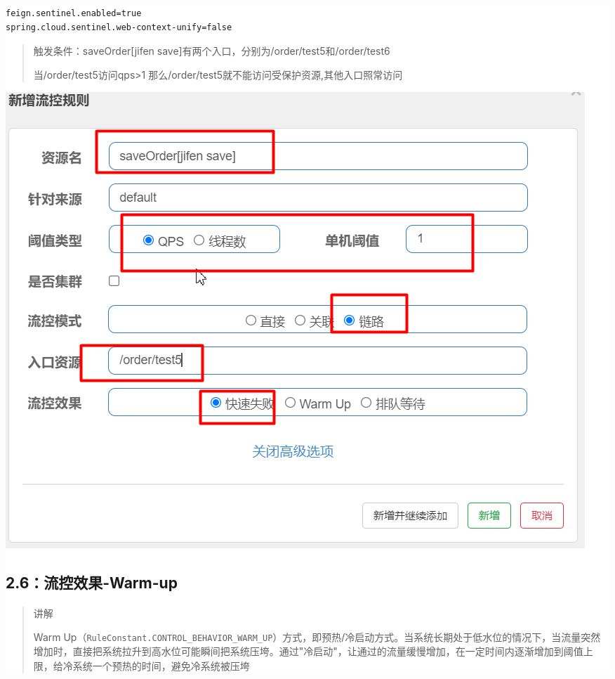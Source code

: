 ```properties
feign.sentinel.enabled=true
spring.cloud.sentinel.web-context-unify=false
```



> 触发条件：saveOrder[jifen save]有两个入口，分别为/order/test5和/order/test6
>
> 当/order/test5访问qps>1  那么/order/test5就不能访问受保护资源,其他入口照常访问

![image-20210818172601364](Sentinel.assets/image-20210818172601364.png)



## 2.6：流控效果-Warm-up

> 讲解
>
> Warm Up（`RuleConstant.CONTROL_BEHAVIOR_WARM_UP`）方式，即预热/冷启动方式。当系统长期处于低水位的情况下，当流量突然增加时，直接把系统拉升到高水位可能瞬间把系统压垮。通过"冷启动"，让通过的流量缓慢增加，在一定时间内逐渐增加到阈值上限，给冷系统一个预热的时间，避免冷系统被压垮

